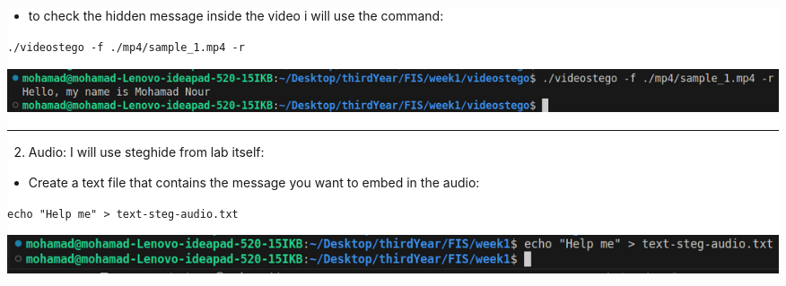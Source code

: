 
- to check the hidden message inside the video i will use the command:
```command
./videostego -f ./mp4/sample_1.mp4 -r
```
![alt text](image-20.png)

---

2. Audio:  I will use steghide from lab itself:


- Create a text file that contains the message you want to embed in the audio:
```command
echo "Help me" > text-steg-audio.txt
```
![alt text](image-21.png)
